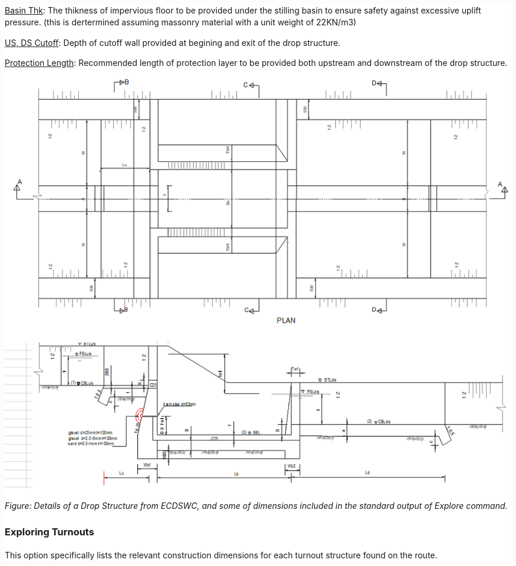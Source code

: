 <u>Basin Thk</u>: The thikness of impervious floor to be provided under the stilling basin to ensure safety  against excessive uplift pressure. (this is dertermined assuming massonry material with a unit weight of 22KN/m3)

<u>US, DS Cutoff</u>: Depth of cutoff wall provided at begining and exit of the drop structure.

<u>Protection Length</u>: Recommended length of protection layer to be provided both upstream and downstream of the drop structure.

![sddf](Images/CDSWC_str/Image%20008.png)

*Figure: Details of a Drop Structure from ECDSWC, and some of dimensions included in the standard output of Explore command.*

### Exploring Turnouts

This option specifically lists the relevant construction dimensions for each turnout structure found on the route. 
